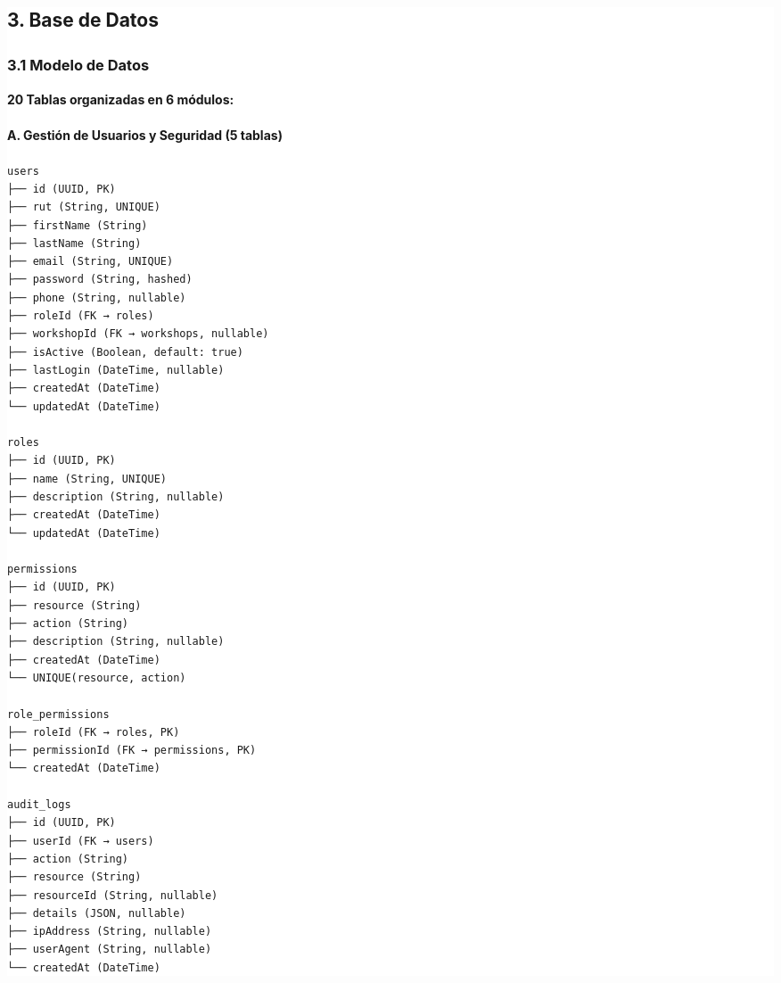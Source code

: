 
## 3. Base de Datos

### 3.1 Modelo de Datos

**20 Tablas organizadas en 6 módulos:**

#### A. Gestión de Usuarios y Seguridad (5 tablas)
```
users
├── id (UUID, PK)
├── rut (String, UNIQUE)
├── firstName (String)
├── lastName (String)
├── email (String, UNIQUE)
├── password (String, hashed)
├── phone (String, nullable)
├── roleId (FK → roles)
├── workshopId (FK → workshops, nullable)
├── isActive (Boolean, default: true)
├── lastLogin (DateTime, nullable)
├── createdAt (DateTime)
└── updatedAt (DateTime)

roles
├── id (UUID, PK)
├── name (String, UNIQUE)
├── description (String, nullable)
├── createdAt (DateTime)
└── updatedAt (DateTime)

permissions
├── id (UUID, PK)
├── resource (String)
├── action (String)
├── description (String, nullable)
├── createdAt (DateTime)
└── UNIQUE(resource, action)

role_permissions
├── roleId (FK → roles, PK)
├── permissionId (FK → permissions, PK)
└── createdAt (DateTime)

audit_logs
├── id (UUID, PK)
├── userId (FK → users)
├── action (String)
├── resource (String)
├── resourceId (String, nullable)
├── details (JSON, nullable)
├── ipAddress (String, nullable)
├── userAgent (String, nullable)
└── createdAt (DateTime)
```
